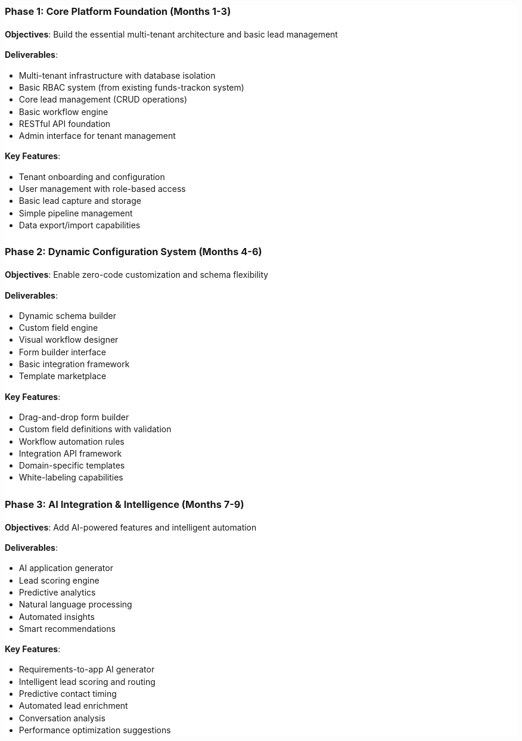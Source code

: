 ### Phase 1: Core Platform Foundation (Months 1-3)
**Objectives**: Build the essential multi-tenant architecture and basic lead management

**Deliverables**:
- Multi-tenant infrastructure with database isolation
- Basic RBAC system (from existing funds-trackon system)
- Core lead management (CRUD operations)
- Basic workflow engine
- RESTful API foundation
- Admin interface for tenant management

**Key Features**:
- Tenant onboarding and configuration
- User management with role-based access
- Basic lead capture and storage
- Simple pipeline management
- Data export/import capabilities

### Phase 2: Dynamic Configuration System (Months 4-6)
**Objectives**: Enable zero-code customization and schema flexibility

**Deliverables**:
- Dynamic schema builder
- Custom field engine
- Visual workflow designer
- Form builder interface
- Basic integration framework
- Template marketplace

**Key Features**:
- Drag-and-drop form builder
- Custom field definitions with validation
- Workflow automation rules
- Integration API framework
- Domain-specific templates
- White-labeling capabilities

### Phase 3: AI Integration & Intelligence (Months 7-9)
**Objectives**: Add AI-powered features and intelligent automation

**Deliverables**:
- AI application generator
- Lead scoring engine
- Predictive analytics
- Natural language processing
- Automated insights
- Smart recommendations

**Key Features**:
- Requirements-to-app AI generator
- Intelligent lead scoring and routing
- Predictive contact timing
- Automated lead enrichment
- Conversation analysis
- Performance optimization suggestions
